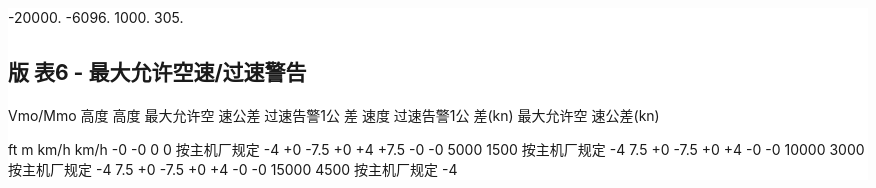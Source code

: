 
-20000. 
-6096. 
1000. 
305. 

## 版 表6 - 最大允许空速/过速警告

Vmo/Mmo 
高度 
高度 
最大允许空
速公差 
过速告警1公
差 
速度 
过速告警1公
差(kn) 
最大允许空
速公差(kn)
 
ft 
m 
km/h 
km/h 
-0 
-0 
0 
0 
按主机厂规定 
-4 
+0 
-7.5 
+0 
+4 
+7.5 
-0 
-0 
5000 
1500 
按主机厂规定 
-4 
7.5 
+0 
-7.5 
+0 
+4 
-0 
-0 
10000 
3000 
按主机厂规定 
-4 
7.5 
+0 
-7.5 
+0 
+4 
-0 
-0 
15000 
4500 
按主机厂规定 
-4 